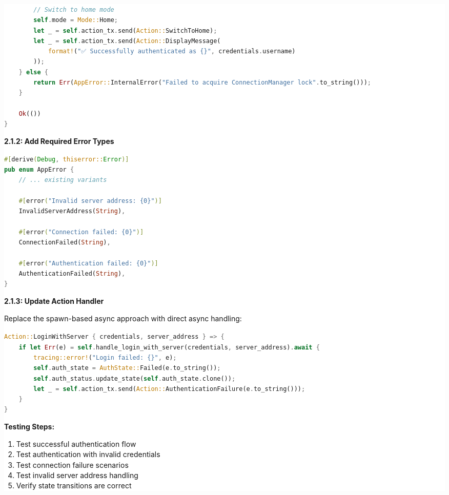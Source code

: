 ```rust
        // Switch to home mode
        self.mode = Mode::Home;
        let _ = self.action_tx.send(Action::SwitchToHome);
        let _ = self.action_tx.send(Action::DisplayMessage(
            format!("✅ Successfully authenticated as {}", credentials.username)
        ));
    } else {
        return Err(AppError::InternalError("Failed to acquire ConnectionManager lock".to_string()));
    }
    
    Ok(())
}
```

**2.1.2: Add Required Error Types**

```rust
#[derive(Debug, thiserror::Error)]
pub enum AppError {
    // ... existing variants
    
    #[error("Invalid server address: {0}")]
    InvalidServerAddress(String),
    
    #[error("Connection failed: {0}")]
    ConnectionFailed(String),
    
    #[error("Authentication failed: {0}")]
    AuthenticationFailed(String),
}
```

**2.1.3: Update Action Handler**

Replace the spawn-based async approach with direct async handling:
```rust
Action::LoginWithServer { credentials, server_address } => {
    if let Err(e) = self.handle_login_with_server(credentials, server_address).await {
        tracing::error!("Login failed: {}", e);
        self.auth_state = AuthState::Failed(e.to_string());
        self.auth_status.update_state(self.auth_state.clone());
        let _ = self.action_tx.send(Action::AuthenticationFailure(e.to_string()));
    }
}
```

**Testing Steps:**
1. Test successful authentication flow
2. Test authentication with invalid credentials
3. Test connection failure scenarios
4. Test invalid server address handling
5. Verify state transitions are correct
